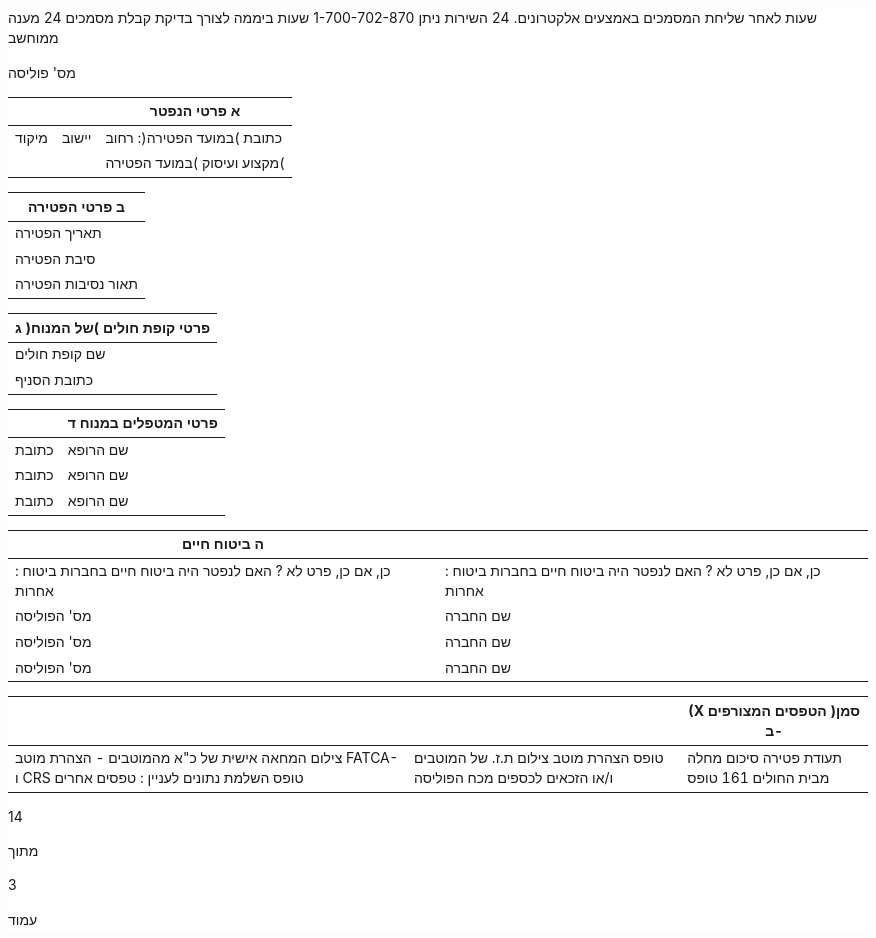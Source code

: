 שעות לאחר שליחת המסמכים באמצעים אלקטרונים. 24 השירות ניתן 1-700-702-870 שעות ביממה לצורך בדיקת קבלת מסמכים 24 מענה ממוחשב

מס' פוליסה

|       |       | א פרטי הנפטר                |
|-------|-------|-----------------------------|
| מיקוד | יישוב | כתובת )במועד הפטירה(: רחוב  |
|       |       | מקצוע ועיסוק )במועד הפטירה( |

| ב פרטי הפטירה      |
|--------------------|
| תאריך הפטירה       |
| סיבת הפטירה        |
| תאור נסיבות הפטירה |

| פרטי קופת חולים )של המנוח( ג   |
|--------------------------------|
| שם קופת חולים                  |
| כתובת הסניף                    |

|       | פרטי המטפלים במנוח ד   |
|-------|------------------------|
| כתובת | שם הרופא               |
| כתובת | שם הרופא               |
| כתובת | שם הרופא               |

| ה ביטוח חיים                                                         |                                                                      |
|----------------------------------------------------------------------|----------------------------------------------------------------------|
| :  כן, אם כן, פרט  לא  ? האם לנפטר היה ביטוח חיים בחברות ביטוח אחרות | :  כן, אם כן, פרט  לא  ? האם לנפטר היה ביטוח חיים בחברות ביטוח אחרות |
| מס' הפוליסה                                                          | שם החברה                                                             |
| מס' הפוליסה                                                          | שם החברה                                                             |
| מס' הפוליסה                                                          | שם החברה                                                             |

|                                                                                                                  |                                                                            | (X הטפסים המצורפים )סמן ב-                      |
|------------------------------------------------------------------------------------------------------------------|----------------------------------------------------------------------------|-------------------------------------------------|
| צילום המחאה אישית של כ"א מהמוטבים  - הצהרת מוטב  FATCA- ו CRS   טופס השלמת נתונים לעניין          :  טפסים אחרים | טופס הצהרת מוטב  צילום ת.ז. של המוטבים ו/או      הזכאים לכספים מכח הפוליסה | תעודת פטירה  סיכום מחלה מבית החולים  161   טופס |



14

מתוך

3

עמוד
